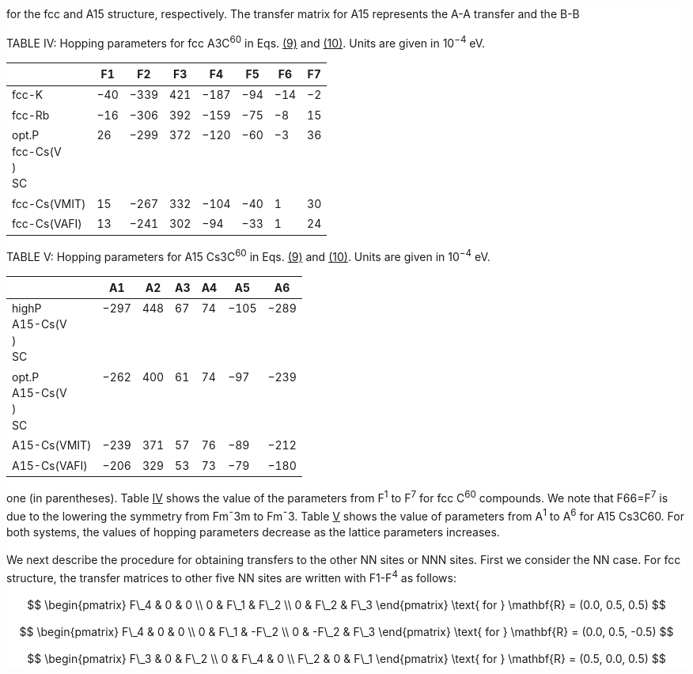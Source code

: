 for the fcc and A15 structure, respectively. The transfer matrix for A15 represents the A-A transfer and the B-B

<span id="page-6-0"></span>TABLE IV: Hopping parameters for fcc A3C<sup>60</sup> in Eqs. [\(9\)](#page-5-2) and [\(10\)](#page-5-3). Units are given in 10<sup>−</sup><sup>4</sup> eV.

|                              | F1  | F2   | F3  | F4   | F5  | F6  | F7 |
|------------------------------|-----|------|-----|------|-----|-----|----|
| fcc-K                        | −40 | −339 | 421 | −187 | −94 | −14 | −2 |
| fcc-Rb                       | −16 | −306 | 392 | −159 | −75 | −8  | 15 |
| opt.P<br>fcc-Cs(V<br>)<br>SC | 26  | −299 | 372 | −120 | −60 | −3  | 36 |
| fcc-Cs(VMIT)                 | 15  | −267 | 332 | −104 | −40 | 1   | 30 |
| fcc-Cs(VAFI)                 | 13  | −241 | 302 | −94  | −33 | 1   | 24 |

TABLE V: Hopping parameters for A15 Cs3C<sup>60</sup> in Eqs. [\(9\)](#page-5-2) and [\(10\)](#page-5-3). Units are given in 10<sup>−</sup><sup>4</sup> eV.

<span id="page-6-1"></span>

|                              | A1   | A2  | A3 | A4 | A5   | A6   |
|------------------------------|------|-----|----|----|------|------|
| highP<br>A15-Cs(V<br>)<br>SC | −297 | 448 | 67 | 74 | −105 | −289 |
| opt.P<br>A15-Cs(V<br>)<br>SC | −262 | 400 | 61 | 74 | −97  | −239 |
| A15-Cs(VMIT)                 | −239 | 371 | 57 | 76 | −89  | −212 |
| A15-Cs(VAFI)                 | −206 | 329 | 53 | 73 | −79  | −180 |

one (in parentheses). Table [IV](#page-6-0) shows the value of the parameters from F<sup>1</sup> to F<sup>7</sup> for fcc C<sup>60</sup> compounds. We note that F66=F<sup>7</sup> is due to the lowering the symmetry from Fm¯3m to Fm¯3. Table [V](#page-6-1) shows the value of parameters from A<sup>1</sup> to A<sup>6</sup> for A15 Cs3C60. For both systems, the values of hopping parameters decrease as the lattice parameters increases.

We next describe the procedure for obtaining transfers to the other NN sites or NNN sites. First we consider the NN case. For fcc structure, the transfer matrices to other five NN sites are written with F1-F<sup>4</sup> as follows:

$$
\begin{pmatrix} F\_4 & 0 & 0 \\ 0 & F\_1 & F\_2 \\ 0 & F\_2 & F\_3 \end{pmatrix} \text{ for } \mathbf{R} = (0.0, 0.5, 0.5)
$$

$$
\begin{pmatrix} F\_4 & 0 & 0 \\ 0 & F\_1 & -F\_2 \\ 0 & -F\_2 & F\_3 \end{pmatrix} \text{ for } \mathbf{R} = (0.0, 0.5, -0.5)
$$

$$
\begin{pmatrix} F\_3 & 0 & F\_2 \\ 0 & F\_4 & 0 \\ F\_2 & 0 & F\_1 \end{pmatrix} \text{ for } \mathbf{R} = (0.5, 0.0, 0.5)
$$
